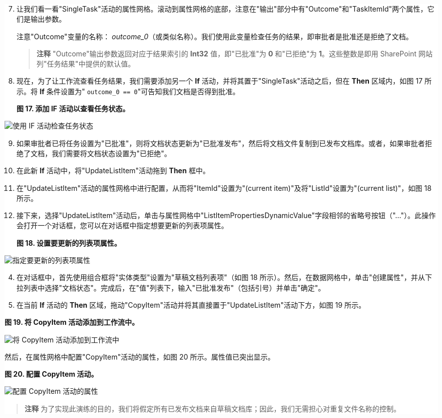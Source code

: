   
7. 让我们看一看"SingleTask"活动的属性网格。滚动到属性网格的底部，注意在"输出"部分中有"Outcome"和"TaskItemId"两个属性，它们是输出参数。
    
    注意"Outcome"变量的名称： _outcome_0_（或类似名称）。我们使用此变量检查任务的结果，即审批者是批准还是拒绝了文档。
    
    > **注释**
      > "Outcome"输出参数返回对应于结果索引的 **Int32** 值，即"已批准"为 **0** 和"已拒绝"为 **1**。这些整数是即用 SharePoint 网站列"任务结果"中提供的默认值。 
8. 现在，为了让工作流查看任务结果，我们需要添加另一个 **If** 活动，并将其置于"SingleTask"活动之后，但在 **Then** 区域内，如图 17 所示。将 **If** 条件设置为" `outcome_0 == 0`"可告知我们文档是否得到批准。
    
   **图 17. 添加 IF 活动以查看任务状态。**

  

![使用 IF 活动检查任务状态](images/ngGK_Fig17.png)
  

  

  
9. 如果审批者已将任务设置为"已批准"，则将文档状态更新为"已批准发布"，然后将文档文件复制到已发布文档库。或者，如果审批者拒绝了文档，我们需要将文档状态设置为"已拒绝"。
    
1. 在此新 **If** 活动中，将"UpdateListItem"活动拖到 **Then** 框中。
    
  
2. 在"UpdateListItem"活动的属性网格中进行配置，从而将"ItemId"设置为"(current item)"及将"ListId"设置为"(current list)"，如图 18 所示。
    
  
3. 接下来，选择"UpdateListItem"活动后，单击与属性网格中"ListItemPropertiesDynamicValue"字段相邻的省略号按钮（"…"）。此操作会打开一个对话框，您可以在对话框中指定想要更新的列表项属性。
    
   **图 18. 设置要更新的列表项属性。**

  

![指定要更新的列表项属性](images/ngGK_Fig18.png)
  

  

  
4. 在对话框中，首先使用组合框将"实体类型"设置为"草稿文档列表项"（如图 18 所示）。然后，在数据网格中，单击"创建属性"，并从下拉列表中选择"文档状态"。完成后，在"值"列表下，输入"已批准发布"（包括引号）并单击"确定"。
    
  
10. 在当前 **If** 活动的 **Then** 区域，拖动"CopyItem"活动并将其直接置于"UpdateListItem"活动下方，如图 19 所示。
    
   **图 19. 将 CopyItem 活动添加到工作流中。**

  

![将 CopyItem 活动添加到工作流中](images/ngGK_Fig19.png)
  

然后，在属性网格中配置"CopyItem"活动的属性，如图 20 所示。属性值已突出显示。
    

   **图 20. 配置 CopyItem 活动。**

  

![配置 CopyItem 活动的属性](images/ngGK_Fig20.png)
  

    
> **注释**
> 为了实现此演练的目的，我们将假定所有已发布文档来自草稿文档库；因此，我们无需担心对重复文件名称的控制。 
